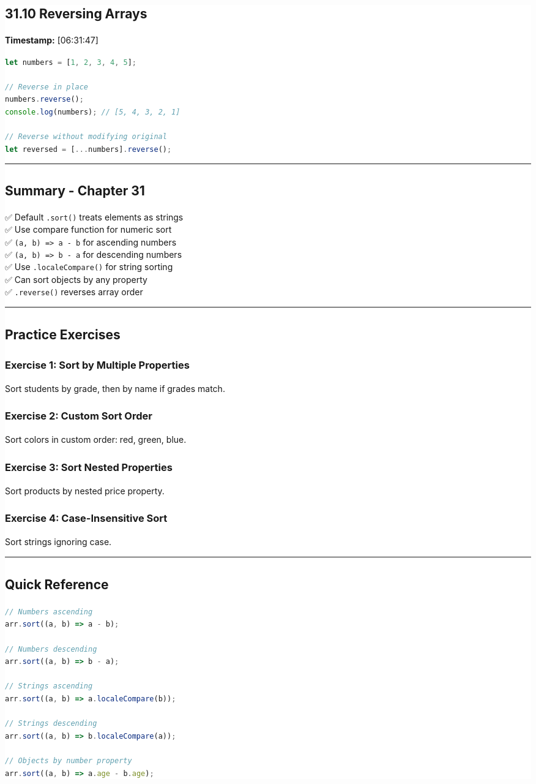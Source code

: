 
## 31.10 Reversing Arrays

**Timestamp:** [06:31:47]

```javascript
let numbers = [1, 2, 3, 4, 5];

// Reverse in place
numbers.reverse();
console.log(numbers); // [5, 4, 3, 2, 1]

// Reverse without modifying original
let reversed = [...numbers].reverse();
```

---

## Summary - Chapter 31

✅ Default `.sort()` treats elements as strings  
✅ Use compare function for numeric sort  
✅ `(a, b) => a - b` for ascending numbers  
✅ `(a, b) => b - a` for descending numbers  
✅ Use `.localeCompare()` for string sorting  
✅ Can sort objects by any property  
✅ `.reverse()` reverses array order  

---

## Practice Exercises

### Exercise 1: Sort by Multiple Properties
Sort students by grade, then by name if grades match.

### Exercise 2: Custom Sort Order
Sort colors in custom order: red, green, blue.

### Exercise 3: Sort Nested Properties
Sort products by nested price property.

### Exercise 4: Case-Insensitive Sort
Sort strings ignoring case.

---

## Quick Reference

```javascript
// Numbers ascending
arr.sort((a, b) => a - b);

// Numbers descending
arr.sort((a, b) => b - a);

// Strings ascending
arr.sort((a, b) => a.localeCompare(b));

// Strings descending
arr.sort((a, b) => b.localeCompare(a));

// Objects by number property
arr.sort((a, b) => a.age - b.age);
```